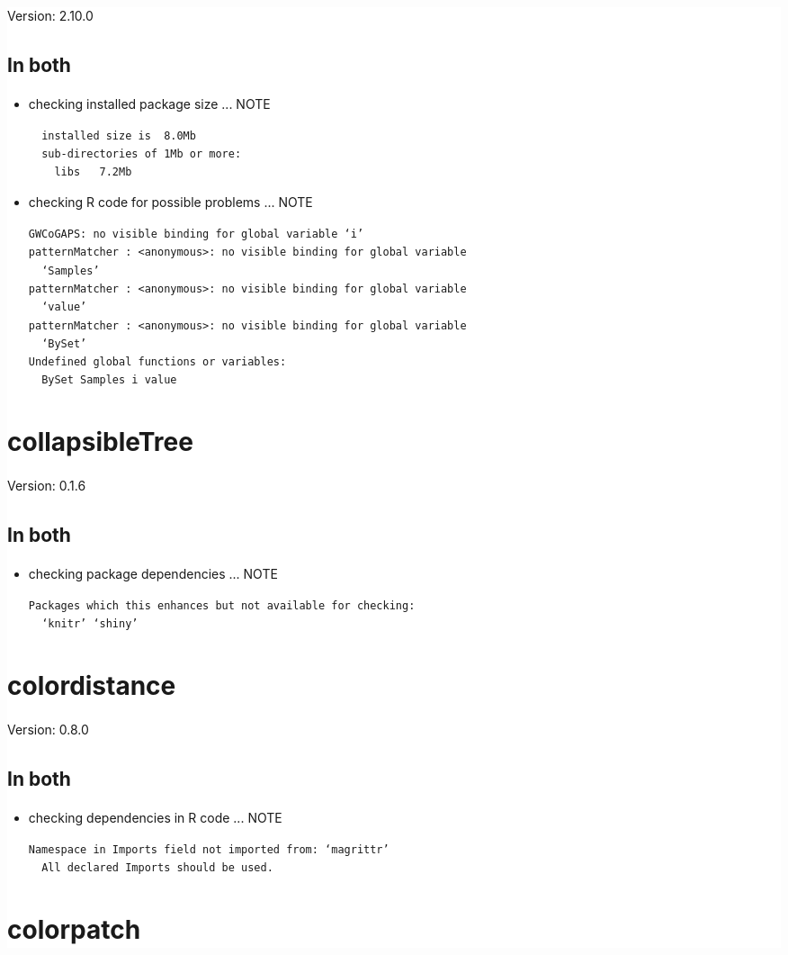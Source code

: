 Version: 2.10.0

## In both

*   checking installed package size ... NOTE
    ```
      installed size is  8.0Mb
      sub-directories of 1Mb or more:
        libs   7.2Mb
    ```

*   checking R code for possible problems ... NOTE
    ```
    GWCoGAPS: no visible binding for global variable ‘i’
    patternMatcher : <anonymous>: no visible binding for global variable
      ‘Samples’
    patternMatcher : <anonymous>: no visible binding for global variable
      ‘value’
    patternMatcher : <anonymous>: no visible binding for global variable
      ‘BySet’
    Undefined global functions or variables:
      BySet Samples i value
    ```

# collapsibleTree

Version: 0.1.6

## In both

*   checking package dependencies ... NOTE
    ```
    Packages which this enhances but not available for checking:
      ‘knitr’ ‘shiny’
    ```

# colordistance

Version: 0.8.0

## In both

*   checking dependencies in R code ... NOTE
    ```
    Namespace in Imports field not imported from: ‘magrittr’
      All declared Imports should be used.
    ```

# colorpatch
